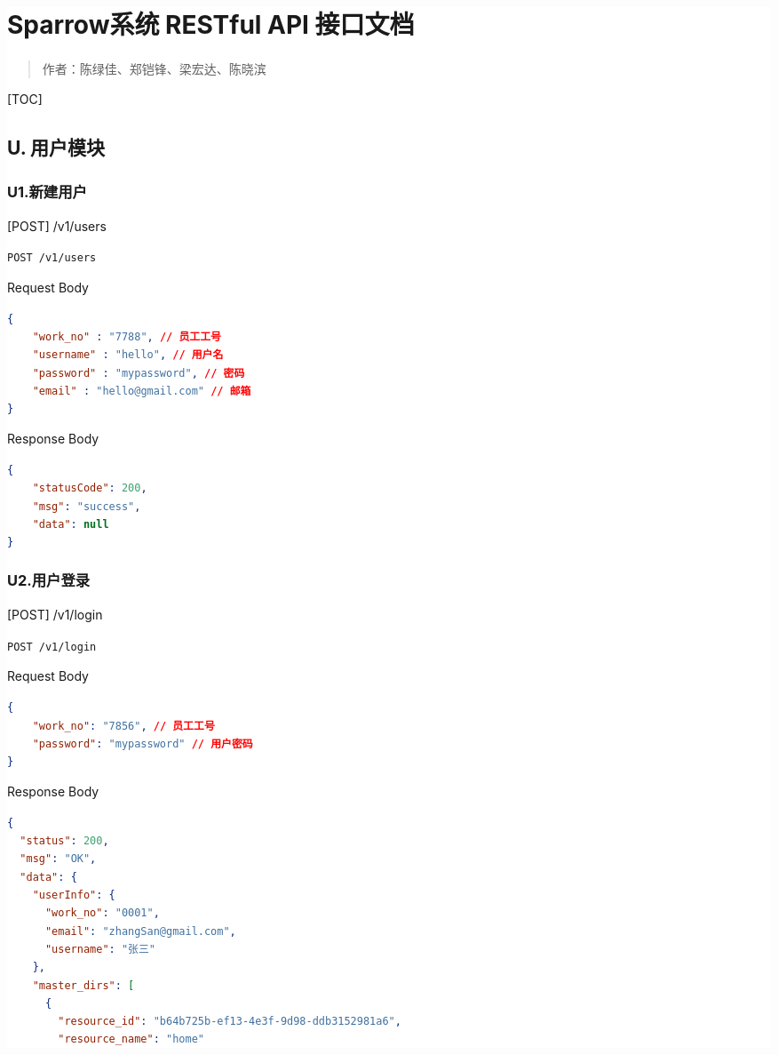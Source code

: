 # Sparrow系统 RESTful API 接口文档

>作者：陈绿佳、郑铠锋、梁宏达、陈晓滨

[TOC]

## U. 用户模块
### U1.新建用户

[POST] /v1/users

```http
POST /v1/users
```

Request Body

```json
{
    "work_no" : "7788", // 员工工号
    "username" : "hello", // 用户名
    "password" : "mypassword", // 密码
    "email" : "hello@gmail.com" // 邮箱
}
```

Response Body

```json
{
    "statusCode": 200,
    "msg": "success",
    "data": null
}
```

### U2.用户登录

[POST] /v1/login

```http
POST /v1/login
```

Request Body

```json
{
    "work_no": "7856", // 员工工号
    "password": "mypassword" // 用户密码
}
```

Response Body

```json
{
  "status": 200,
  "msg": "OK",
  "data": {
    "userInfo": {
      "work_no": "0001",
      "email": "zhangSan@gmail.com",
      "username": "张三"
    },
    "master_dirs": [
      {
        "resource_id": "b64b725b-ef13-4e3f-9d98-ddb3152981a6",
        "resource_name": "home"
```
